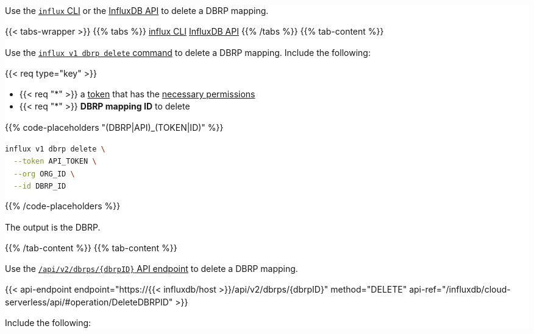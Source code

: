 Use the [`influx` CLI](/influxdb/cloud-serverless/reference/cli/influx/) or the
[InfluxDB API](/influxdb/cloud-serverless/reference/api/) to delete a DBRP mapping.

{{< tabs-wrapper >}}
{{% tabs %}}
[influx CLI](#)
[InfluxDB API](#)
{{% /tabs %}}
{{% tab-content %}}

Use the [`influx v1 dbrp delete` command](/influxdb/cloud-serverless/reference/cli/influx/v1/dbrp/delete/)
to delete a DBRP mapping.
Include the following:

{{< req type="key" >}}

- {{< req "\*" >}} a [token](/influxdb/cloud-serverless/admin/tokens/) that has the [necessary permissions](#authorization)
- {{< req "\*" >}} **DBRP mapping ID** to delete






{{% code-placeholders "(DBRP|API)_(TOKEN|ID)" %}}
```sh
influx v1 dbrp delete \
  --token API_TOKEN \
  --org ORG_ID \
  --id DBRP_ID
```
{{% /code-placeholders %}}

The output is the DBRP.

{{% /tab-content %}}
{{% tab-content %}}

Use the [`/api/v2/dbrps/{dbrpID}` API endpoint](/influxdb/cloud-serverless/api/#operation/DeleteDBRPID)
to delete a DBRP mapping.

{{< api-endpoint endpoint="https://{{< influxdb/host >}}/api/v2/dbrps/{dbrpID}" method="DELETE" api-ref="/influxdb/cloud-serverless/api/#operation/DeleteDBRPID" >}}

Include the following:
